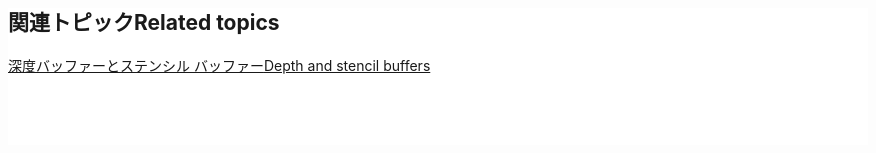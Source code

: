 ## <a name="span-idrelated-topicsspanrelated-topics"></a><span data-ttu-id="8b726-198"><span id="related-topics"></span>関連トピック</span><span class="sxs-lookup"><span data-stu-id="8b726-198"><span id="related-topics"></span>Related topics</span></span>


[<span data-ttu-id="8b726-199">深度バッファーとステンシル バッファー</span><span class="sxs-lookup"><span data-stu-id="8b726-199">Depth and stencil buffers</span></span>](depth-and-stencil-buffers.md)

 

 




